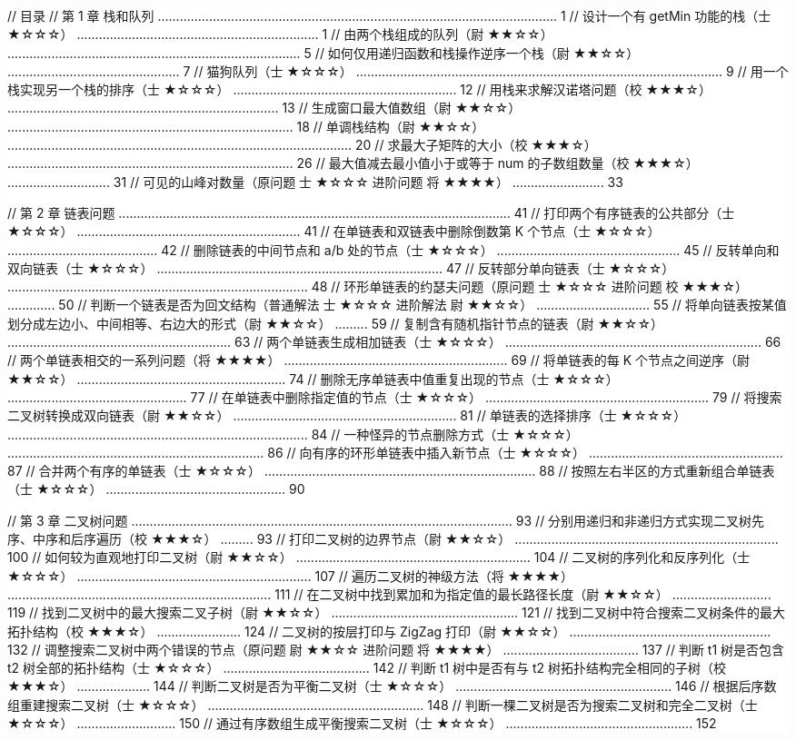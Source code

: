 // 目录
// 第 1 章 栈和队列 ............................................................................................................. 1
// 设计一个有 getMin 功能的栈（士 ★☆☆☆） .................................................................. 1
// 由两个栈组成的队列（尉 ★★☆☆） ................................................................................ 5
// 如何仅用递归函数和栈操作逆序一个栈（尉 ★★☆☆） ............................................... 7
// 猫狗队列（士 ★☆☆☆） .................................................................................................... 9
// 用一个栈实现另一个栈的排序（士 ★☆☆☆） ............................................................. 12
// 用栈来求解汉诺塔问题（校 ★★★☆） .......................................................................... 13
// 生成窗口最大值数组（尉 ★★☆☆） .............................................................................. 18
// 单调栈结构（尉 ★★☆☆） .............................................................................................. 20
// 求最大子矩阵的大小（校 ★★★☆） .............................................................................. 26
// 最大值减去最小值小于或等于 num 的子数组数量（校 ★★★☆） ............................ 31
// 可见的山峰对数量（原问题 士 ★☆☆☆ 进阶问题 将 ★★★★） ......................... 33

// 第 2 章 链表问题 ........................................................................................................... 41
// 打印两个有序链表的公共部分（士 ★☆☆☆） ............................................................. 41
// 在单链表和双链表中删除倒数第 K 个节点（士 ★☆☆☆） ......................................... 42
// 删除链表的中间节点和 a/b 处的节点（士 ★☆☆☆） .................................................. 45
// 反转单向和双向链表（士 ★☆☆☆） .............................................................................. 47
// 反转部分单向链表（士 ★☆☆☆） .................................................................................. 48
// 环形单链表的约瑟夫问题（原问题 士 ★☆☆☆ 进阶问题 校 ★★★☆） ............. 50
// 判断一个链表是否为回文结构（普通解法 士 ★☆☆☆ 进阶解法 尉 ★★☆☆） ............................... 55
// 将单向链表按某值划分成左边小、中间相等、右边大的形式（尉 ★★☆☆） ......... 59
// 复制含有随机指针节点的链表（尉 ★★☆☆） ............................................................. 63
// 两个单链表生成相加链表（士 ★☆☆☆） ...................................................................... 66
// 两个单链表相交的一系列问题（将 ★★★★） ............................................................. 69
// 将单链表的每 K 个节点之间逆序（尉 ★★☆☆） ......................................................... 74
// 删除无序单链表中值重复出现的节点（士 ★☆☆☆） ................................................. 77
// 在单链表中删除指定值的节点（士 ★☆☆☆） ............................................................. 79
// 将搜索二叉树转换成双向链表（尉 ★★☆☆） ............................................................. 81
// 单链表的选择排序（士 ★☆☆☆） .................................................................................. 84
// 一种怪异的节点删除方式（士 ★☆☆☆） ...................................................................... 86
// 向有序的环形单链表中插入新节点（士 ★☆☆☆） ..................................................... 87
// 合并两个有序的单链表（士 ★☆☆☆） .......................................................................... 88
// 按照左右半区的方式重新组合单链表（士 ★☆☆☆） ................................................. 90

// 第 3 章 二叉树问题 ........................................................................................................ 93
// 分别用递归和非递归方式实现二叉树先序、中序和后序遍历（校 ★★★☆） ......... 93
// 打印二叉树的边界节点（尉 ★★☆☆） ........................................................................ 100
// 如何较为直观地打印二叉树（尉 ★★☆☆） ................................................................ 104
// 二叉树的序列化和反序列化（士 ★☆☆☆） ................................................................ 107
// 遍历二叉树的神级方法（将 ★★★★） ........................................................................ 111
// 在二叉树中找到累加和为指定值的最长路径长度（尉 ★★☆☆） ........................... 119
// 找到二叉树中的最大搜索二叉子树（尉 ★★☆☆） ................................................... 121
// 找到二叉树中符合搜索二叉树条件的最大拓扑结构（校 ★★★☆） ....................... 124
// 二叉树的按层打印与 ZigZag 打印（尉 ★★☆☆） ....................................................... 132
// 调整搜索二叉树中两个错误的节点（原问题 尉 ★★☆☆ 进阶问题 将 ★★★★） ..................................... 137
// 判断 t1 树是否包含 t2 树全部的拓扑结构（士 ★☆☆☆） ........................................ 142
// 判断 t1 树中是否有与 t2 树拓扑结构完全相同的子树（校 ★★★☆） .................... 144
// 判断二叉树是否为平衡二叉树（士 ★☆☆☆） ........................................................... 146
// 根据后序数组重建搜索二叉树（士 ★☆☆☆） ........................................................... 148
// 判断一棵二叉树是否为搜索二叉树和完全二叉树（士 ★☆☆☆） ........................... 150
// 通过有序数组生成平衡搜索二叉树（士 ★☆☆☆） ................................................... 152